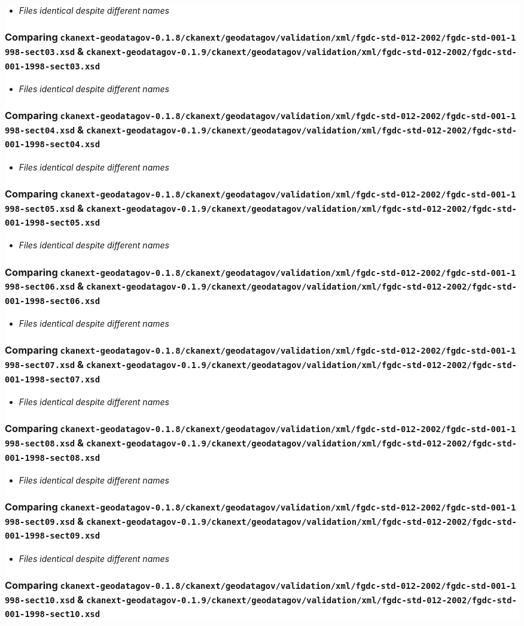  * *Files identical despite different names*

### Comparing `ckanext-geodatagov-0.1.8/ckanext/geodatagov/validation/xml/fgdc-std-012-2002/fgdc-std-001-1998-sect03.xsd` & `ckanext-geodatagov-0.1.9/ckanext/geodatagov/validation/xml/fgdc-std-012-2002/fgdc-std-001-1998-sect03.xsd`

 * *Files identical despite different names*

### Comparing `ckanext-geodatagov-0.1.8/ckanext/geodatagov/validation/xml/fgdc-std-012-2002/fgdc-std-001-1998-sect04.xsd` & `ckanext-geodatagov-0.1.9/ckanext/geodatagov/validation/xml/fgdc-std-012-2002/fgdc-std-001-1998-sect04.xsd`

 * *Files identical despite different names*

### Comparing `ckanext-geodatagov-0.1.8/ckanext/geodatagov/validation/xml/fgdc-std-012-2002/fgdc-std-001-1998-sect05.xsd` & `ckanext-geodatagov-0.1.9/ckanext/geodatagov/validation/xml/fgdc-std-012-2002/fgdc-std-001-1998-sect05.xsd`

 * *Files identical despite different names*

### Comparing `ckanext-geodatagov-0.1.8/ckanext/geodatagov/validation/xml/fgdc-std-012-2002/fgdc-std-001-1998-sect06.xsd` & `ckanext-geodatagov-0.1.9/ckanext/geodatagov/validation/xml/fgdc-std-012-2002/fgdc-std-001-1998-sect06.xsd`

 * *Files identical despite different names*

### Comparing `ckanext-geodatagov-0.1.8/ckanext/geodatagov/validation/xml/fgdc-std-012-2002/fgdc-std-001-1998-sect07.xsd` & `ckanext-geodatagov-0.1.9/ckanext/geodatagov/validation/xml/fgdc-std-012-2002/fgdc-std-001-1998-sect07.xsd`

 * *Files identical despite different names*

### Comparing `ckanext-geodatagov-0.1.8/ckanext/geodatagov/validation/xml/fgdc-std-012-2002/fgdc-std-001-1998-sect08.xsd` & `ckanext-geodatagov-0.1.9/ckanext/geodatagov/validation/xml/fgdc-std-012-2002/fgdc-std-001-1998-sect08.xsd`

 * *Files identical despite different names*

### Comparing `ckanext-geodatagov-0.1.8/ckanext/geodatagov/validation/xml/fgdc-std-012-2002/fgdc-std-001-1998-sect09.xsd` & `ckanext-geodatagov-0.1.9/ckanext/geodatagov/validation/xml/fgdc-std-012-2002/fgdc-std-001-1998-sect09.xsd`

 * *Files identical despite different names*

### Comparing `ckanext-geodatagov-0.1.8/ckanext/geodatagov/validation/xml/fgdc-std-012-2002/fgdc-std-001-1998-sect10.xsd` & `ckanext-geodatagov-0.1.9/ckanext/geodatagov/validation/xml/fgdc-std-012-2002/fgdc-std-001-1998-sect10.xsd`
